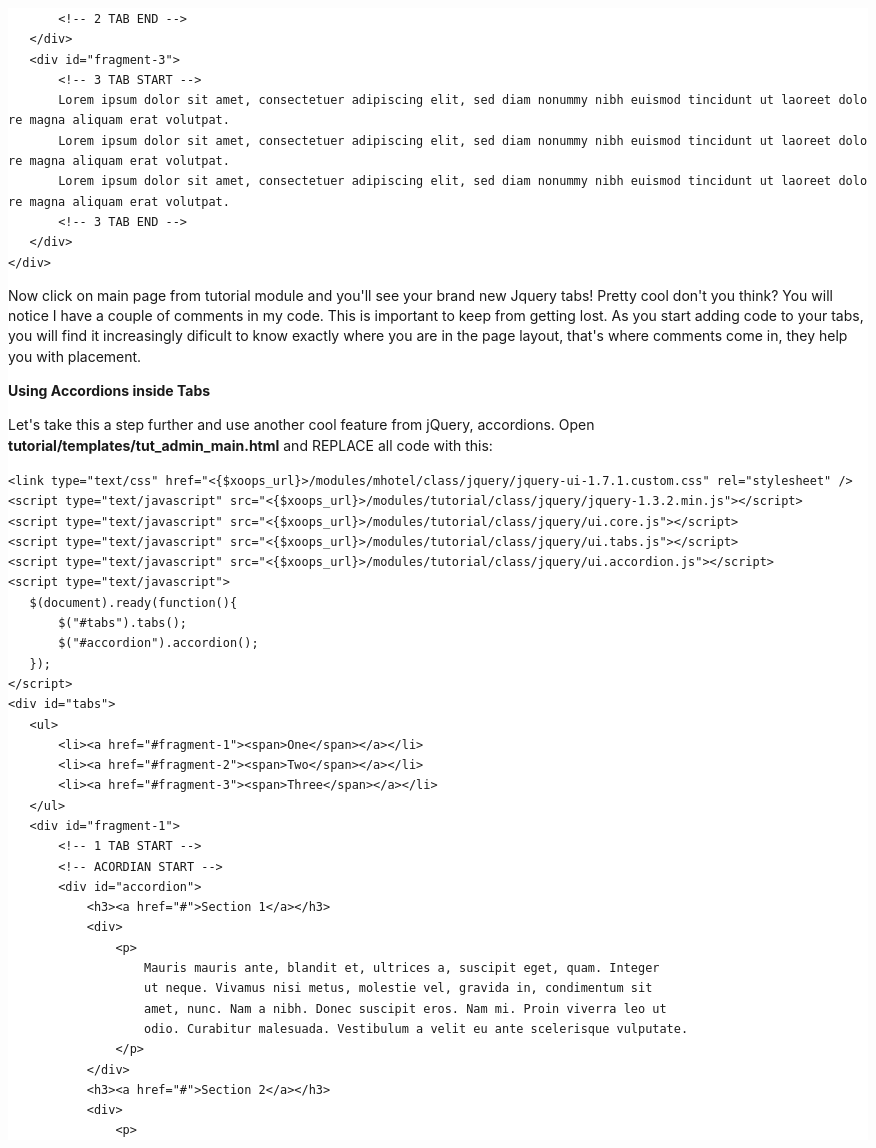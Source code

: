 ```
       <!-- 2 TAB END -->
   </div>
   <div id="fragment-3">
       <!-- 3 TAB START -->
       Lorem ipsum dolor sit amet, consectetuer adipiscing elit, sed diam nonummy nibh euismod tincidunt ut laoreet dolore magna aliquam erat volutpat.
       Lorem ipsum dolor sit amet, consectetuer adipiscing elit, sed diam nonummy nibh euismod tincidunt ut laoreet dolore magna aliquam erat volutpat.
       Lorem ipsum dolor sit amet, consectetuer adipiscing elit, sed diam nonummy nibh euismod tincidunt ut laoreet dolore magna aliquam erat volutpat.
       <!-- 3 TAB END -->
   </div>
</div>
```


Now click on main page from tutorial module and you'll see your brand new Jquery tabs! Pretty cool don't you think? You will notice I have a couple of comments in my code. This is important to keep from getting lost. As you start adding code to your tabs, you will find it increasingly dificult to know exactly where you are in the page layout, that's where comments come in, they help you with placement.

**Using Accordions inside Tabs**

Let's take this a step further and use another cool feature from jQuery, accordions. Open **tutorial/templates/tut_admin_main.html** and REPLACE all code with this:
```
<link type="text/css" href="<{$xoops_url}>/modules/mhotel/class/jquery/jquery-ui-1.7.1.custom.css" rel="stylesheet" />
<script type="text/javascript" src="<{$xoops_url}>/modules/tutorial/class/jquery/jquery-1.3.2.min.js"></script>
<script type="text/javascript" src="<{$xoops_url}>/modules/tutorial/class/jquery/ui.core.js"></script>
<script type="text/javascript" src="<{$xoops_url}>/modules/tutorial/class/jquery/ui.tabs.js"></script>
<script type="text/javascript" src="<{$xoops_url}>/modules/tutorial/class/jquery/ui.accordion.js"></script>
<script type="text/javascript">
   $(document).ready(function(){
       $("#tabs").tabs();
       $("#accordion").accordion();
   });
</script>
<div id="tabs">
   <ul>
       <li><a href="#fragment-1"><span>One</span></a></li>
       <li><a href="#fragment-2"><span>Two</span></a></li>
       <li><a href="#fragment-3"><span>Three</span></a></li>
   </ul>
   <div id="fragment-1">
       <!-- 1 TAB START -->
       <!-- ACORDIAN START -->
       <div id="accordion">
           <h3><a href="#">Section 1</a></h3>
           <div>
               <p>
                   Mauris mauris ante, blandit et, ultrices a, suscipit eget, quam. Integer
                   ut neque. Vivamus nisi metus, molestie vel, gravida in, condimentum sit
                   amet, nunc. Nam a nibh. Donec suscipit eros. Nam mi. Proin viverra leo ut
                   odio. Curabitur malesuada. Vestibulum a velit eu ante scelerisque vulputate.
               </p>
           </div>
           <h3><a href="#">Section 2</a></h3>
           <div>
               <p>
```